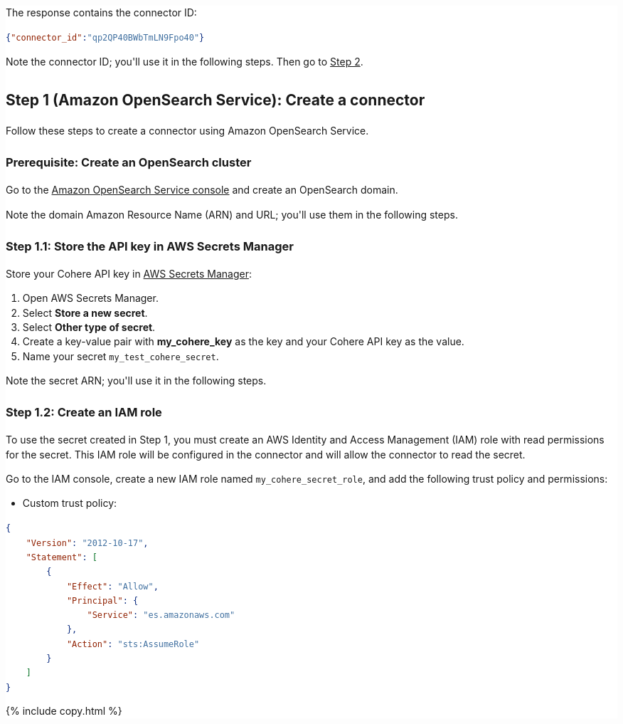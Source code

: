 The response contains the connector ID:

```json
{"connector_id":"qp2QP40BWbTmLN9Fpo40"}
```

Note the connector ID; you'll use it in the following steps. Then go to [Step 2](#step-2-register-the-cohere-rerank-model).

## Step 1 (Amazon OpenSearch Service): Create a connector

Follow these steps to create a connector using Amazon OpenSearch Service.

### Prerequisite: Create an OpenSearch cluster

Go to the [Amazon OpenSearch Service console](https://console.aws.amazon.com/aos/home) and create an OpenSearch domain.

Note the domain Amazon Resource Name (ARN) and URL; you'll use them in the following steps.

### Step 1.1: Store the API key in AWS Secrets Manager

Store your Cohere API key in [AWS Secrets Manager](https://docs.aws.amazon.com/secretsmanager/latest/userguide/intro.html):

1. Open AWS Secrets Manager.
1. Select **Store a new secret**.
1. Select **Other type of secret**.
1. Create a key-value pair with **my_cohere_key** as the key and your Cohere API key as the value.
1. Name your secret `my_test_cohere_secret`.

Note the secret ARN; you'll use it in the following steps.

### Step 1.2: Create an IAM role

To use the secret created in Step 1, you must create an AWS Identity and Access Management (IAM) role with read permissions for the secret. This IAM role will be configured in the connector and will allow the connector to read the secret.

Go to the IAM console, create a new IAM role named `my_cohere_secret_role`, and add the following trust policy and permissions:

- Custom trust policy:

```json
{
    "Version": "2012-10-17",
    "Statement": [
        {
            "Effect": "Allow",
            "Principal": {
                "Service": "es.amazonaws.com"
            },
            "Action": "sts:AssumeRole"
        }
    ]
}
```
{% include copy.html %}
